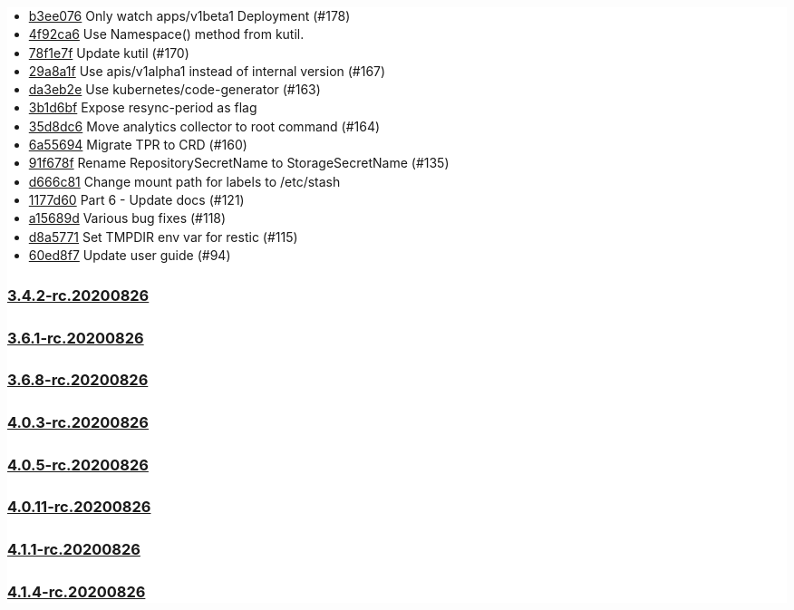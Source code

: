 - [b3ee076](https://github.com/stashed/mongodb/commit/b3ee076) Only watch apps/v1beta1 Deployment (#178)
- [4f92ca6](https://github.com/stashed/mongodb/commit/4f92ca6) Use Namespace() method from kutil.
- [78f1e7f](https://github.com/stashed/mongodb/commit/78f1e7f) Update kutil (#170)
- [29a8a1f](https://github.com/stashed/mongodb/commit/29a8a1f) Use apis/v1alpha1 instead of internal version (#167)
- [da3eb2e](https://github.com/stashed/mongodb/commit/da3eb2e) Use kubernetes/code-generator (#163)
- [3b1d6bf](https://github.com/stashed/mongodb/commit/3b1d6bf) Expose resync-period as flag
- [35d8dc6](https://github.com/stashed/mongodb/commit/35d8dc6) Move analytics collector to root command (#164)
- [6a55694](https://github.com/stashed/mongodb/commit/6a55694) Migrate TPR to CRD (#160)
- [91f678f](https://github.com/stashed/mongodb/commit/91f678f) Rename RepositorySecretName to StorageSecretName (#135)
- [d666c81](https://github.com/stashed/mongodb/commit/d666c81) Change mount path for labels to /etc/stash
- [1177d60](https://github.com/stashed/mongodb/commit/1177d60) Part 6 - Update docs (#121)
- [a15689d](https://github.com/stashed/mongodb/commit/a15689d) Various bug fixes (#118)
- [d8a5771](https://github.com/stashed/mongodb/commit/d8a5771) Set TMPDIR env var for restic (#115)
- [60ed8f7](https://github.com/stashed/mongodb/commit/60ed8f7) Update user guide (#94)


### [3.4.2-rc.20200826](https://github.com/stashed/mongodb/releases/tag/3.4.2-rc.20200826)



### [3.6.1-rc.20200826](https://github.com/stashed/mongodb/releases/tag/3.6.1-rc.20200826)



### [3.6.8-rc.20200826](https://github.com/stashed/mongodb/releases/tag/3.6.8-rc.20200826)



### [4.0.3-rc.20200826](https://github.com/stashed/mongodb/releases/tag/4.0.3-rc.20200826)



### [4.0.5-rc.20200826](https://github.com/stashed/mongodb/releases/tag/4.0.5-rc.20200826)



### [4.0.11-rc.20200826](https://github.com/stashed/mongodb/releases/tag/4.0.11-rc.20200826)



### [4.1.1-rc.20200826](https://github.com/stashed/mongodb/releases/tag/4.1.1-rc.20200826)



### [4.1.4-rc.20200826](https://github.com/stashed/mongodb/releases/tag/4.1.4-rc.20200826)
